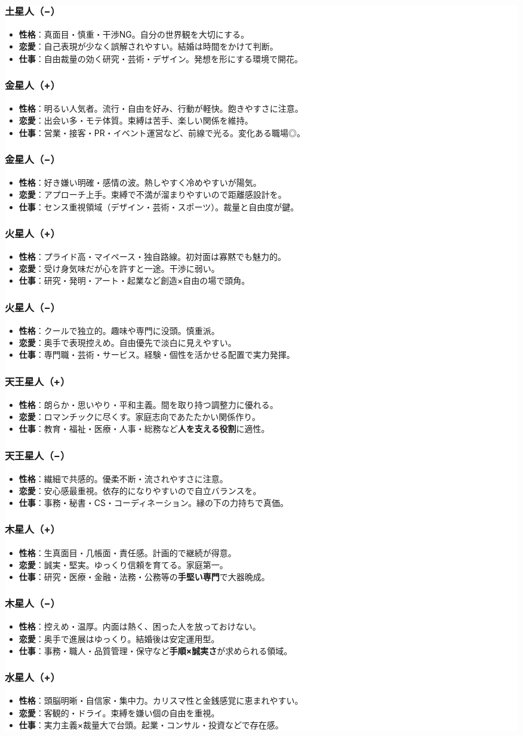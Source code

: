 ### 土星人（−）
- **性格**：真面目・慎重・干渉NG。自分の世界観を大切にする。
- **恋愛**：自己表現が少なく誤解されやすい。結婚は時間をかけて判断。
- **仕事**：自由裁量の効く研究・芸術・デザイン。発想を形にする環境で開花。

### 金星人（+）
- **性格**：明るい人気者。流行・自由を好み、行動が軽快。飽きやすさに注意。
- **恋愛**：出会い多・モテ体質。束縛は苦手、楽しい関係を維持。
- **仕事**：営業・接客・PR・イベント運営など、前線で光る。変化ある職場◎。

### 金星人（−）
- **性格**：好き嫌い明確・感情の波。熱しやすく冷めやすいが陽気。
- **恋愛**：アプローチ上手。束縛で不満が溜まりやすいので距離感設計を。
- **仕事**：センス重視領域（デザイン・芸術・スポーツ）。裁量と自由度が鍵。

### 火星人（+）
- **性格**：プライド高・マイペース・独自路線。初対面は寡黙でも魅力的。
- **恋愛**：受け身気味だが心を許すと一途。干渉に弱い。
- **仕事**：研究・発明・アート・起業など創造×自由の場で頭角。

### 火星人（−）
- **性格**：クールで独立的。趣味や専門に没頭。慎重派。
- **恋愛**：奥手で表現控えめ。自由優先で淡白に見えやすい。
- **仕事**：専門職・芸術・サービス。経験・個性を活かせる配置で実力発揮。

### 天王星人（+）
- **性格**：朗らか・思いやり・平和主義。間を取り持つ調整力に優れる。
- **恋愛**：ロマンチックに尽くす。家庭志向であたたかい関係作り。
- **仕事**：教育・福祉・医療・人事・総務など**人を支える役割**に適性。

### 天王星人（−）
- **性格**：繊細で共感的。優柔不断・流されやすさに注意。
- **恋愛**：安心感最重視。依存的になりやすいので自立バランスを。
- **仕事**：事務・秘書・CS・コーディネーション。縁の下の力持ちで真価。

### 木星人（+）
- **性格**：生真面目・几帳面・責任感。計画的で継続が得意。
- **恋愛**：誠実・堅実。ゆっくり信頼を育てる。家庭第一。
- **仕事**：研究・医療・金融・法務・公務等の**手堅い専門**で大器晩成。

### 木星人（−）
- **性格**：控えめ・温厚。内面は熱く、困った人を放っておけない。
- **恋愛**：奥手で進展はゆっくり。結婚後は安定運用型。
- **仕事**：事務・職人・品質管理・保守など**手順×誠実さ**が求められる領域。

### 水星人（+）
- **性格**：頭脳明晰・自信家・集中力。カリスマ性と金銭感覚に恵まれやすい。
- **恋愛**：客観的・ドライ。束縛を嫌い個の自由を重視。
- **仕事**：実力主義×裁量大で台頭。起業・コンサル・投資などで存在感。

